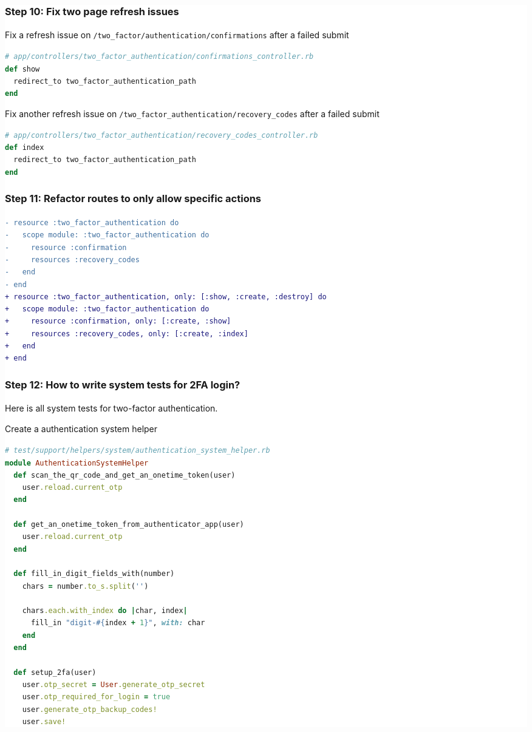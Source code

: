 ### Step 10: Fix two page refresh issues

Fix a refresh issue on `/two_factor/authentication/confirmations` after a failed submit

```ruby
# app/controllers/two_factor_authentication/confirmations_controller.rb
def show
  redirect_to two_factor_authentication_path
end
```

Fix another refresh issue on `/two_factor_authentication/recovery_codes` after a failed submit

```ruby
# app/controllers/two_factor_authentication/recovery_codes_controller.rb
def index
  redirect_to two_factor_authentication_path
end
```

### Step 11: Refactor routes to only allow specific actions

```diff
- resource :two_factor_authentication do
-   scope module: :two_factor_authentication do
-     resource :confirmation
-     resources :recovery_codes
-   end
- end
+ resource :two_factor_authentication, only: [:show, :create, :destroy] do
+   scope module: :two_factor_authentication do
+     resource :confirmation, only: [:create, :show]
+     resources :recovery_codes, only: [:create, :index]
+   end
+ end
```

### Step 12: How to write system tests for 2FA login?

Here is all system tests for two-factor authentication.

Create a authentication system helper

```ruby
# test/support/helpers/system/authentication_system_helper.rb
module AuthenticationSystemHelper
  def scan_the_qr_code_and_get_an_onetime_token(user)
    user.reload.current_otp
  end

  def get_an_onetime_token_from_authenticator_app(user)
    user.reload.current_otp
  end

  def fill_in_digit_fields_with(number)
    chars = number.to_s.split('')

    chars.each.with_index do |char, index|
      fill_in "digit-#{index + 1}", with: char
    end
  end

  def setup_2fa(user)
    user.otp_secret = User.generate_otp_secret
    user.otp_required_for_login = true
    user.generate_otp_backup_codes!
    user.save!
```